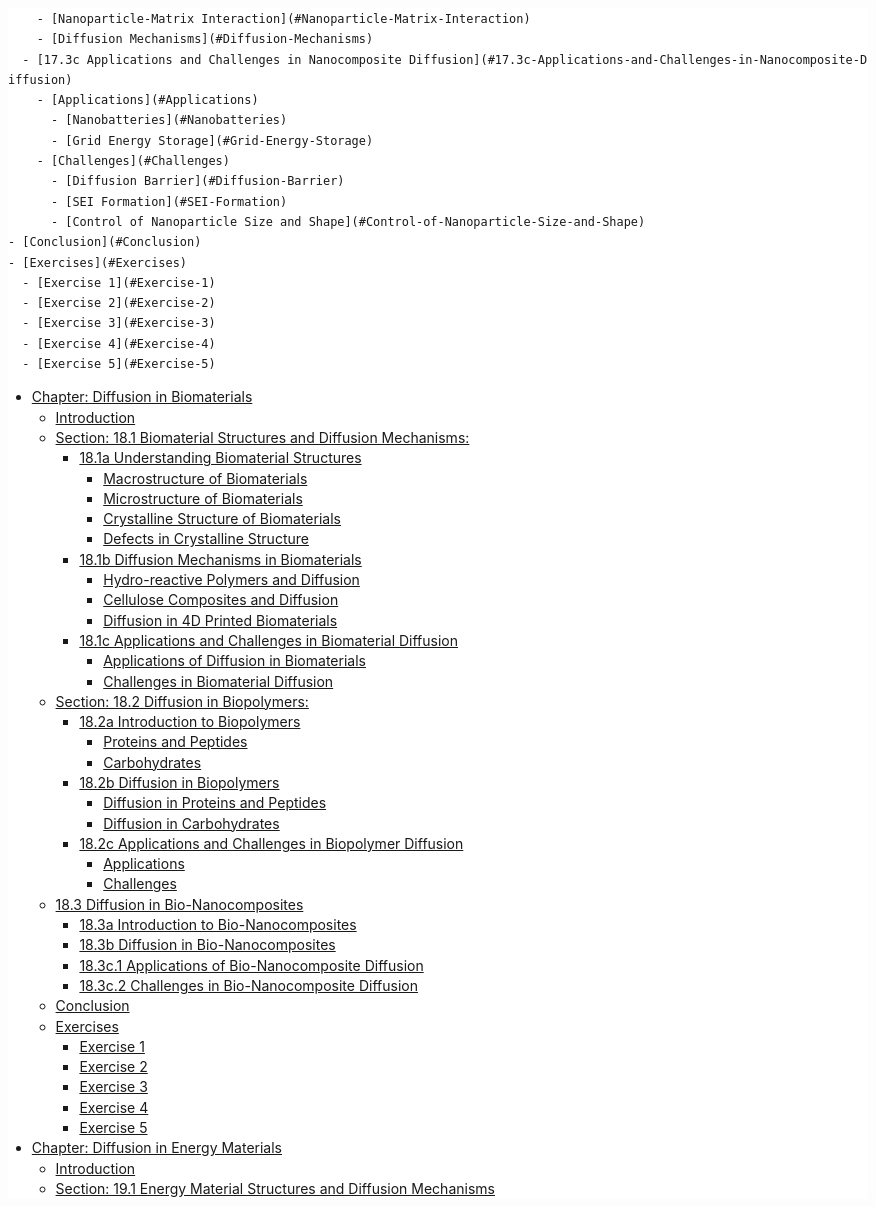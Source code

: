         - [Nanoparticle-Matrix Interaction](#Nanoparticle-Matrix-Interaction)
        - [Diffusion Mechanisms](#Diffusion-Mechanisms)
      - [17.3c Applications and Challenges in Nanocomposite Diffusion](#17.3c-Applications-and-Challenges-in-Nanocomposite-Diffusion)
        - [Applications](#Applications)
          - [Nanobatteries](#Nanobatteries)
          - [Grid Energy Storage](#Grid-Energy-Storage)
        - [Challenges](#Challenges)
          - [Diffusion Barrier](#Diffusion-Barrier)
          - [SEI Formation](#SEI-Formation)
          - [Control of Nanoparticle Size and Shape](#Control-of-Nanoparticle-Size-and-Shape)
    - [Conclusion](#Conclusion)
    - [Exercises](#Exercises)
      - [Exercise 1](#Exercise-1)
      - [Exercise 2](#Exercise-2)
      - [Exercise 3](#Exercise-3)
      - [Exercise 4](#Exercise-4)
      - [Exercise 5](#Exercise-5)
  - [Chapter: Diffusion in Biomaterials](#Chapter:-Diffusion-in-Biomaterials)
    - [Introduction](#Introduction)
    - [Section: 18.1 Biomaterial Structures and Diffusion Mechanisms:](#Section:-18.1-Biomaterial-Structures-and-Diffusion-Mechanisms:)
      - [18.1a Understanding Biomaterial Structures](#18.1a-Understanding-Biomaterial-Structures)
        - [Macrostructure of Biomaterials](#Macrostructure-of-Biomaterials)
        - [Microstructure of Biomaterials](#Microstructure-of-Biomaterials)
        - [Crystalline Structure of Biomaterials](#Crystalline-Structure-of-Biomaterials)
        - [Defects in Crystalline Structure](#Defects-in-Crystalline-Structure)
      - [18.1b Diffusion Mechanisms in Biomaterials](#18.1b-Diffusion-Mechanisms-in-Biomaterials)
        - [Hydro-reactive Polymers and Diffusion](#Hydro-reactive-Polymers-and-Diffusion)
        - [Cellulose Composites and Diffusion](#Cellulose-Composites-and-Diffusion)
        - [Diffusion in 4D Printed Biomaterials](#Diffusion-in-4D-Printed-Biomaterials)
      - [18.1c Applications and Challenges in Biomaterial Diffusion](#18.1c-Applications-and-Challenges-in-Biomaterial-Diffusion)
        - [Applications of Diffusion in Biomaterials](#Applications-of-Diffusion-in-Biomaterials)
        - [Challenges in Biomaterial Diffusion](#Challenges-in-Biomaterial-Diffusion)
    - [Section: 18.2 Diffusion in Biopolymers:](#Section:-18.2-Diffusion-in-Biopolymers:)
      - [18.2a Introduction to Biopolymers](#18.2a-Introduction-to-Biopolymers)
        - [Proteins and Peptides](#Proteins-and-Peptides)
        - [Carbohydrates](#Carbohydrates)
      - [18.2b Diffusion in Biopolymers](#18.2b-Diffusion-in-Biopolymers)
        - [Diffusion in Proteins and Peptides](#Diffusion-in-Proteins-and-Peptides)
        - [Diffusion in Carbohydrates](#Diffusion-in-Carbohydrates)
      - [18.2c Applications and Challenges in Biopolymer Diffusion](#18.2c-Applications-and-Challenges-in-Biopolymer-Diffusion)
        - [Applications](#Applications)
        - [Challenges](#Challenges)
    - [18.3 Diffusion in Bio-Nanocomposites](#18.3-Diffusion-in-Bio-Nanocomposites)
      - [18.3a Introduction to Bio-Nanocomposites](#18.3a-Introduction-to-Bio-Nanocomposites)
      - [18.3b Diffusion in Bio-Nanocomposites](#18.3b-Diffusion-in-Bio-Nanocomposites)
      - [18.3c.1 Applications of Bio-Nanocomposite Diffusion](#18.3c.1-Applications-of-Bio-Nanocomposite-Diffusion)
      - [18.3c.2 Challenges in Bio-Nanocomposite Diffusion](#18.3c.2-Challenges-in-Bio-Nanocomposite-Diffusion)
    - [Conclusion](#Conclusion)
    - [Exercises](#Exercises)
      - [Exercise 1](#Exercise-1)
      - [Exercise 2](#Exercise-2)
      - [Exercise 3](#Exercise-3)
      - [Exercise 4](#Exercise-4)
      - [Exercise 5](#Exercise-5)
  - [Chapter: Diffusion in Energy Materials](#Chapter:-Diffusion-in-Energy-Materials)
    - [Introduction](#Introduction)
    - [Section: 19.1 Energy Material Structures and Diffusion Mechanisms](#Section:-19.1-Energy-Material-Structures-and-Diffusion-Mechanisms)